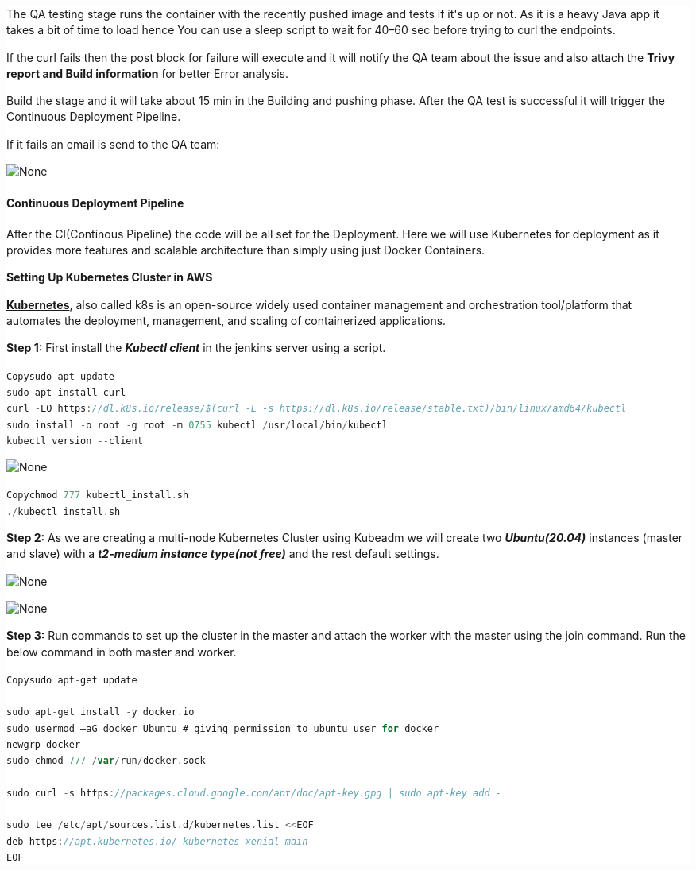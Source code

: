 The QA testing stage runs the container with the recently pushed image and tests if it's up or not. As it is a heavy Java app it takes a bit of time to load hence You can use a sleep script to wait for 40–60 sec before trying to curl the endpoints.

If the curl fails then the post block for failure will execute and it will notify the QA team about the issue and also attach the **Trivy report and Build information** for better Error analysis.

Build the stage and it will take about 15 min in the Building and pushing phase. After the QA test is successful it will trigger the Continuous Deployment Pipeline.

If it fails an email is send to the QA team:

![None](https://miro.medium.com/v2/resize:fit:700/1*hO-__Iql-C2rMcZJ-rOwQg.png)

#### **Continuous Deployment Pipeline**

After the CI(Continous Pipeline) the code will be all set for the Deployment. Here we will use Kubernetes for deployment as it provides more features and scalable architecture than simply using just Docker Containers.

**Setting Up Kubernetes Cluster in AWS**

[**Kubernetes**](https://kubernetes.io/), also called k8s is an open-source widely used container management and orchestration tool/platform that automates the deployment, management, and scaling of containerized applications.

**Step 1:** First install the ***Kubectl client*** in the jenkins server using a script.

```go
Copysudo apt update
sudo apt install curl
curl -LO https://dl.k8s.io/release/$(curl -L -s https://dl.k8s.io/release/stable.txt)/bin/linux/amd64/kubectl
sudo install -o root -g root -m 0755 kubectl /usr/local/bin/kubectl
kubectl version --client
```

![None](https://miro.medium.com/v2/resize:fit:700/1*rEqJZFaWif3Lj8gSg5sDrw.png)

```go
Copychmod 777 kubectl_install.sh
./kubectl_install.sh
```

**Step 2:** As we are creating a multi-node Kubernetes Cluster using Kubeadm we will create two ***Ubuntu(20.04)*** instances (master and slave) with a ***t2-medium instance type(not free)*** and the rest default settings.

![None](https://miro.medium.com/v2/resize:fit:700/1*VXMqsyNEc7bKJ1jJb9SJXQ.png)

![None](https://miro.medium.com/v2/resize:fit:700/1*pnggYt_XGj1e_ixcs8mILA.png)

**Step 3:** Run commands to set up the cluster in the master and attach the worker with the master using the join command. Run the below command in both master and worker.

```go
Copysudo apt-get update 

sudo apt-get install -y docker.io
sudo usermod –aG docker Ubuntu # giving permission to ubuntu user for docker
newgrp docker  
sudo chmod 777 /var/run/docker.sock

sudo curl -s https://packages.cloud.google.com/apt/doc/apt-key.gpg | sudo apt-key add -

sudo tee /etc/apt/sources.list.d/kubernetes.list <<EOF
deb https://apt.kubernetes.io/ kubernetes-xenial main
EOF

```